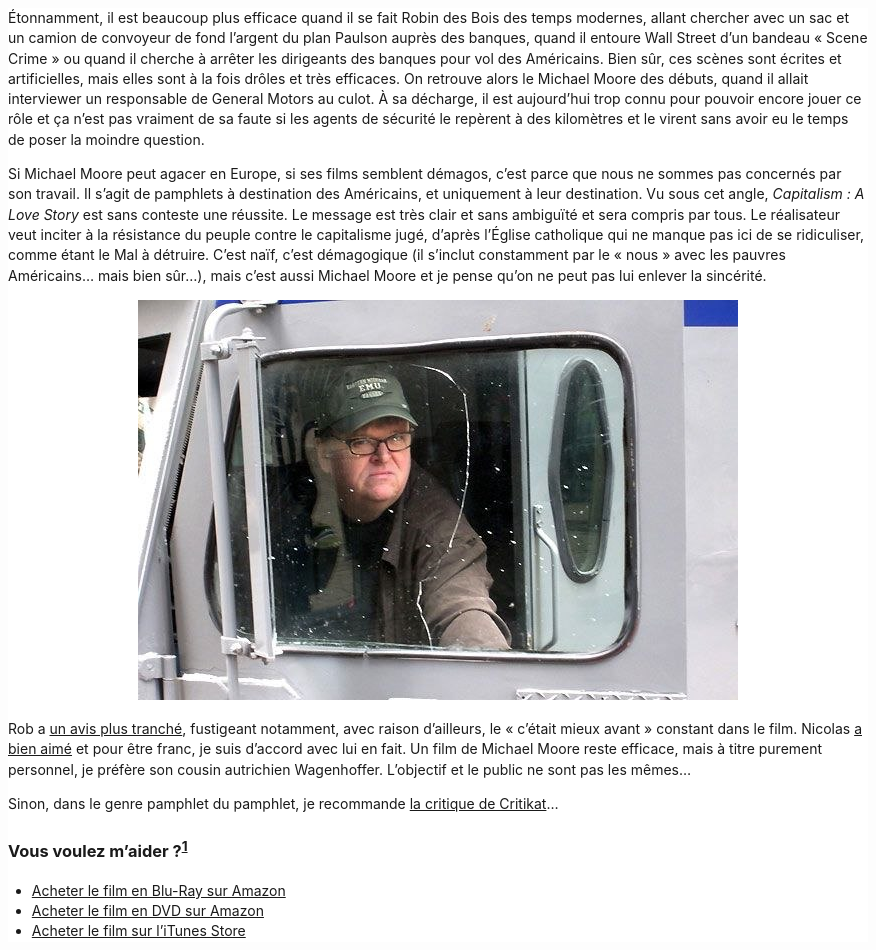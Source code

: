 <p>Étonnamment, il est beaucoup plus efficace quand il se fait Robin des Bois des temps modernes, allant chercher avec un sac et un camion de convoyeur de fond l&rsquo;argent du plan Paulson auprès des banques, quand il entoure Wall Street d&rsquo;un bandeau &laquo;&nbsp;Scene Crime&nbsp;&raquo; ou quand il cherche à arrêter les dirigeants des banques pour vol des Américains. Bien sûr, ces scènes sont écrites et artificielles, mais elles sont à la fois drôles et très efficaces. On retrouve alors le Michael Moore des débuts, quand il allait interviewer un responsable de General Motors au culot. À sa décharge, il est aujourd&rsquo;hui trop connu pour pouvoir encore jouer ce rôle et ça n&rsquo;est pas vraiment de sa faute si les agents de sécurité le repèrent à des kilomètres et le virent sans avoir eu le temps de poser la moindre question.</p>
<p>Si Michael Moore peut agacer en Europe, si ses films semblent démagos, c&rsquo;est parce que nous ne sommes pas concernés par son travail. Il s&rsquo;agit de pamphlets à destination des Américains, et uniquement à leur destination. Vu sous cet angle, <em>Capitalism : A Love Story</em> est sans conteste une réussite. Le message est très clair et sans ambiguïté et sera compris par tous. Le réalisateur veut inciter à la résistance du peuple contre le capitalisme jugé, d&rsquo;après l&rsquo;Église catholique qui ne manque pas ici de se ridiculiser, comme étant le Mal à détruire. C&rsquo;est naïf, c&rsquo;est démagogique (il s&rsquo;inclut constamment par le &laquo;&nbsp;nous&nbsp;&raquo; avec les pauvres Américains&#8230; mais bien sûr&#8230;), mais c&rsquo;est aussi Michael Moore et je pense qu&rsquo;on ne peut pas lui enlever la sincérité.</p>
<div style="text-align:center;"><img class="aligncenter" src="moore-capitalism-love-story.jpg" border="0" alt="moore-capitalism-love-story.jpg" width="600" height="400" /></div>
<p>Rob a <a href="http://www.toujoursraison.com/2009/11/capitalism-love-story.html">un avis plus tranché</a>, fustigeant notamment, avec raison d&rsquo;ailleurs, le &laquo;&nbsp;c&rsquo;était mieux avant&nbsp;&raquo; constant dans le film. Nicolas <a href="http://cinema-ici-ailleurs.over-blog.com/article-capitalism-a-love-story-2009-39703382.html">a bien aimé</a> et pour être franc, je suis d&rsquo;accord avec lui en fait. Un film de Michael Moore reste efficace, mais à titre purement personnel, je préfère son cousin autrichien Wagenhoffer. L&rsquo;objectif et le public ne sont pas les mêmes&#8230;</p>
<p>Sinon, dans le genre pamphlet du pamphlet, je recommande <a href="http://www.critikat.com/Capitalism-A-Love-Story.html">la critique de Critikat</a>&#8230;</p>
<div class="amazon">
<h3>Vous voulez m&rsquo;aider ?<sup><a href="#footnote_0_2143" id="identifier_0_2143" class="footnote-link footnote-identifier-link" title="&Agrave; propos de la publicit&eacute;&hellip;">1</a></sup></h3>
<ul>
<li><a href="http://www.amazon.fr/gp/product/B0030Y11O2/ref=as_li_ss_tl?ie=UTF8&#038;tag=leblogdenic07-21&#038;linkCode=as2&#038;camp=1642&#038;creative=19458&#038;creativeASIN=B0030Y11O2">Acheter le film en Blu-Ray sur Amazon</a></li>
<li><a href="http://www.amazon.fr/gp/product/B003162RZG/ref=as_li_ss_tl?ie=UTF8&#038;tag=leblogdenic07-21&#038;linkCode=as2&#038;camp=1642&#038;creative=19458&#038;creativeASIN=B003162RZG">Acheter le film en DVD sur Amazon</a></li>
<li><a href="http://itunes.apple.com/fr/movie/capitalism-a-love-story/id368868952">Acheter le film sur l&rsquo;iTunes Store</a></li>
</ul>
</div>